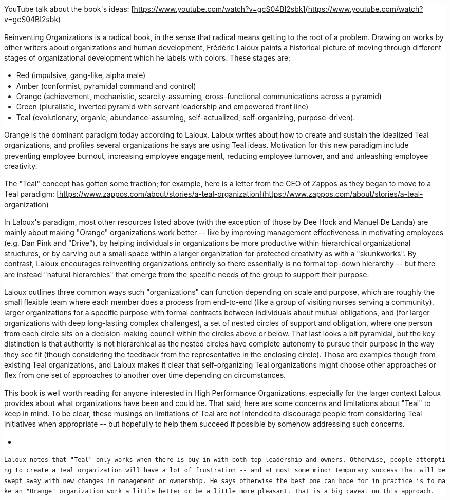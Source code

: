 YouTube talk about the book's ideas: [https://www.youtube.com/watch?v=gcS04BI2sbk](https://www.youtube.com/watch?v=gcS04BI2sbk)

Reinventing Organizations is a radical book, in the sense that radical means getting to the root of a problem. Drawing on works by other writers about organizations and human development, Frédéric Laloux paints a historical picture of moving through different stages of organizational development which he labels with colors. These stages are:

- Red (impulsive, gang-like, alpha male)
- Amber (conformist, pyramidal command and control)
- Orange (achievement, mechanistic, scarcity-assuming, cross-functional communications across a pyramid)
- Green (pluralistic, inverted pyramid with servant leadership and empowered front line)
- Teal (evolutionary, organic, abundance-assuming, self-actualized, self-organizing, purpose-driven).

Orange is the dominant paradigm today according to Laloux. Laloux writes about how to create and sustain the idealized Teal organizations, and profiles several organizations he says are using Teal ideas. Motivation for this new paradigm include preventing employee burnout, increasing employee engagement, reducing employee turnover, and and unleashing employee creativity.

The "Teal" concept has gotten some traction; for example, here is a letter from the CEO of Zappos as they began to move to a Teal paradigm: [https://www.zappos.com/about/stories/a-teal-organization](https://www.zappos.com/about/stories/a-teal-organization)

In Laloux's paradigm, most other resources listed above (with the exception of those by Dee Hock and Manuel De Landa) are mainly about making "Orange" organizations work better -- like by improving management effectiveness in motivating employees (e.g. Dan Pink and "Drive"), by helping individuals in organizations be more productive within hierarchical organizational structures, or by carving out a small space within a larger organization for protected creativity as with a "skunkworks". By contrast, Laloux encourages reinventing organizations entirely so there essentially is no formal top-down hierarchy -- but there are instead "natural hierarchies" that emerge from the specific needs of the group to support their purpose.

Laloux outlines three common ways such "organizations" can function depending on scale and purpose, which are roughly the small flexible team where each member does a process from end-to-end (like a group of visiting nurses serving a community), larger organizations for a specific purpose with formal contracts between individuals about mutual obligations, and (for larger organizations with deep long-lasting complex challenges), a set of nested circles of support and obligation, where one person from each circle sits on a decision-making council within the circles above or below. That last looks a bit pyramidal, but the key distinction is that authority is not hierarchical as the nested circles have complete autonomy to pursue their purpose in the way they see fit (though considering the feedback from the representative in the enclosing circle). Those are examples though from existing Teal organizations, and Laloux makes it clear that self-organizing Teal organizations might choose other approaches or flex from one set of approaches to another over time depending on circumstances.

This book is well worth reading for anyone interested in High Performance Organizations, especially for the larger context Laloux provides about what organizations have been and could be. That said, here are some concerns and limitations about "Teal" to keep in mind. To be clear, these musings on limitations of Teal are not intended to discourage people from considering Teal initiatives when appropriate -- but hopefully to help them succeed if possible by somehow addressing such concerns.

- 
    
    Laloux notes that "Teal" only works when there is buy-in with both top leadership and owners. Otherwise, people attempting to create a Teal organization will have a lot of frustration -- and at most some minor temporary success that will be swept away with new changes in management or ownership. He says otherwise the best one can hope for in practice is to make an "Orange" organization work a little better or be a little more pleasant. That is a big caveat on this approach.
    